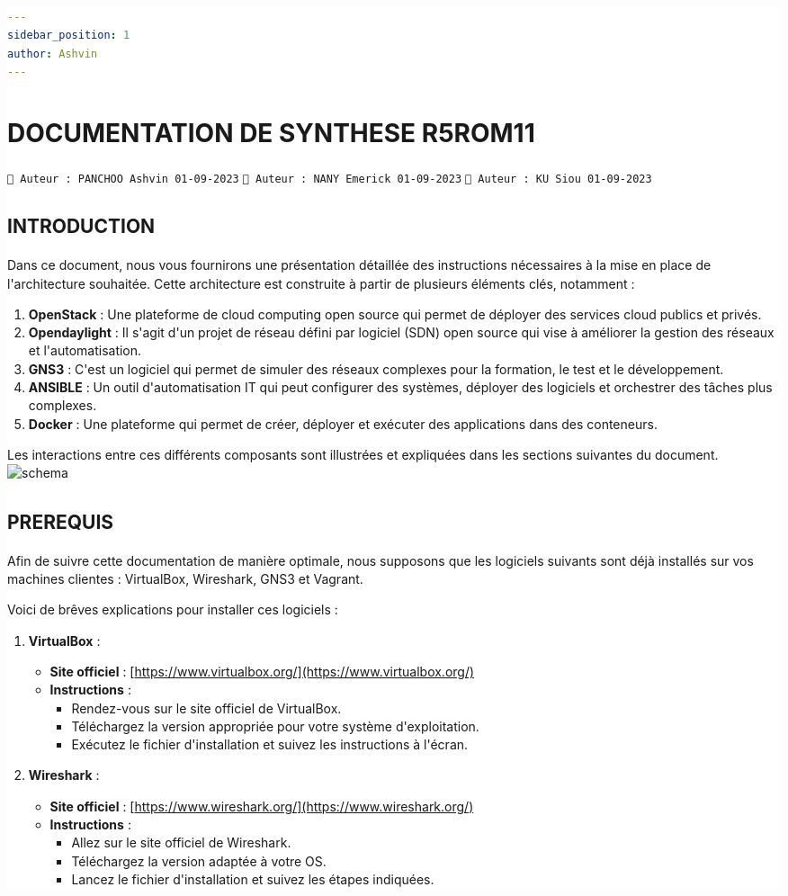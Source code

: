 ```yaml
---
sidebar_position: 1
author: Ashvin
---
```


# DOCUMENTATION DE SYNTHESE R5ROM11
`📝 Auteur : PANCHOO Ashvin 01-09-2023`
`📝 Auteur : NANY Emerick 01-09-2023`
`📝 Auteur : KU Siou 01-09-2023`
## INTRODUCTION 
Dans ce document, nous vous fournirons une présentation détaillée des instructions nécessaires à la mise en place de l'architecture souhaitée. Cette architecture est construite à partir de plusieurs éléments clés, notamment :

1. **OpenStack** : Une plateforme de cloud computing open source qui permet de déployer des services cloud publics et privés.
2. **Opendaylight** : Il s'agit d'un projet de réseau défini par logiciel (SDN) open source qui vise à améliorer la gestion des réseaux et l'automatisation.
3. **GNS3** : C'est un logiciel qui permet de simuler des réseaux complexes pour la formation, le test et le développement.
4. **ANSIBLE** : Un outil d'automatisation IT qui peut configurer des systèmes, déployer des logiciels et orchestrer des tâches plus complexes.
5. **Docker** : Une plateforme qui permet de créer, déployer et exécuter des applications dans des conteneurs.

Les interactions entre ces différents composants sont illustrées et expliquées dans les sections suivantes du document.
![schema](https://i.ibb.co/6YMGhL7/dim-12-nov-2023-21-14-48-04.jpg)


## PREREQUIS 

Afin de suivre cette documentation de manière optimale, nous supposons que les logiciels suivants sont déjà installés sur vos machines clientes : VirtualBox, Wireshark, GNS3 et Vagrant. 

Voici de brêves explications pour installer ces logiciels : 

1. **VirtualBox** :
   - **Site officiel** : [https://www.virtualbox.org/](https://www.virtualbox.org/)
   - **Instructions** :
     - Rendez-vous sur le site officiel de VirtualBox.
     - Téléchargez la version appropriée pour votre système d'exploitation.
     - Exécutez le fichier d'installation et suivez les instructions à l'écran.

2. **Wireshark** :
   - **Site officiel** : [https://www.wireshark.org/](https://www.wireshark.org/)
   - **Instructions** :
     - Allez sur le site officiel de Wireshark.
     - Téléchargez la version adaptée à votre OS.
     - Lancez le fichier d'installation et suivez les étapes indiquées.

